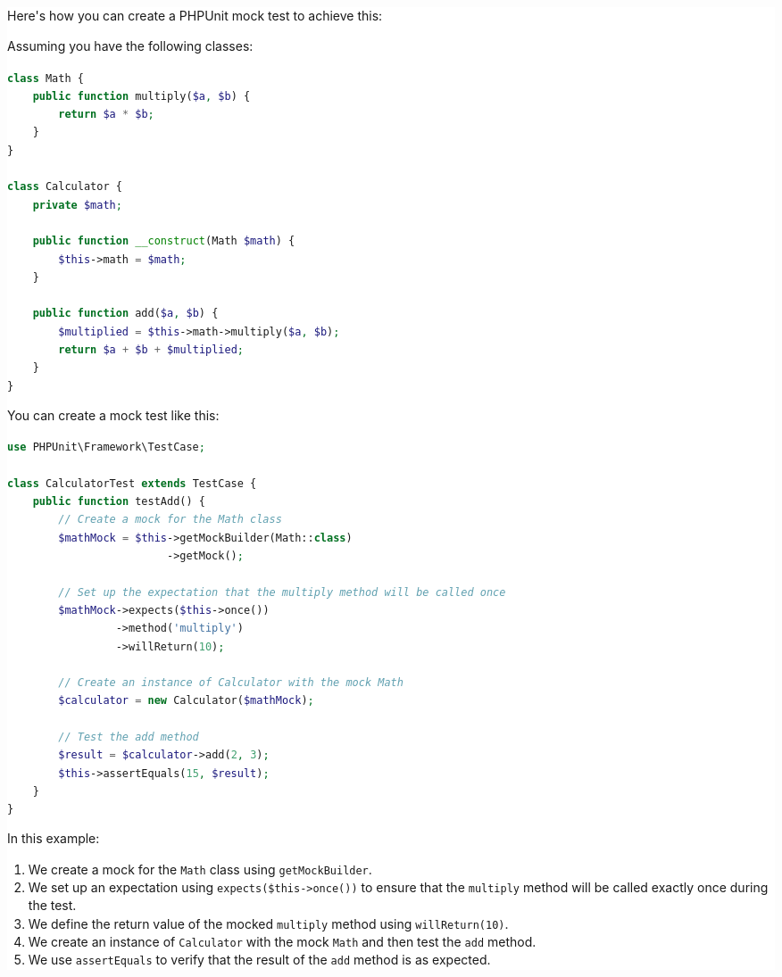 Here's how you can create a PHPUnit mock test to achieve this:

Assuming you have the following classes:

```php
class Math {
    public function multiply($a, $b) {
        return $a * $b;
    }
}

class Calculator {
    private $math;

    public function __construct(Math $math) {
        $this->math = $math;
    }

    public function add($a, $b) {
        $multiplied = $this->math->multiply($a, $b);
        return $a + $b + $multiplied;
    }
}
```

You can create a mock test like this:

```php
use PHPUnit\Framework\TestCase;

class CalculatorTest extends TestCase {
    public function testAdd() {
        // Create a mock for the Math class
        $mathMock = $this->getMockBuilder(Math::class)
                         ->getMock();

        // Set up the expectation that the multiply method will be called once
        $mathMock->expects($this->once())
                 ->method('multiply')
                 ->willReturn(10);

        // Create an instance of Calculator with the mock Math
        $calculator = new Calculator($mathMock);

        // Test the add method
        $result = $calculator->add(2, 3);
        $this->assertEquals(15, $result);
    }
}
```

In this example:

1. We create a mock for the `Math` class using `getMockBuilder`.
2. We set up an expectation using `expects($this->once())` to ensure that the `multiply` method will be called exactly once during the test.
3. We define the return value of the mocked `multiply` method using `willReturn(10)`.
4. We create an instance of `Calculator` with the mock `Math` and then test the `add` method.
5. We use `assertEquals` to verify that the result of the `add` method is as expected.
